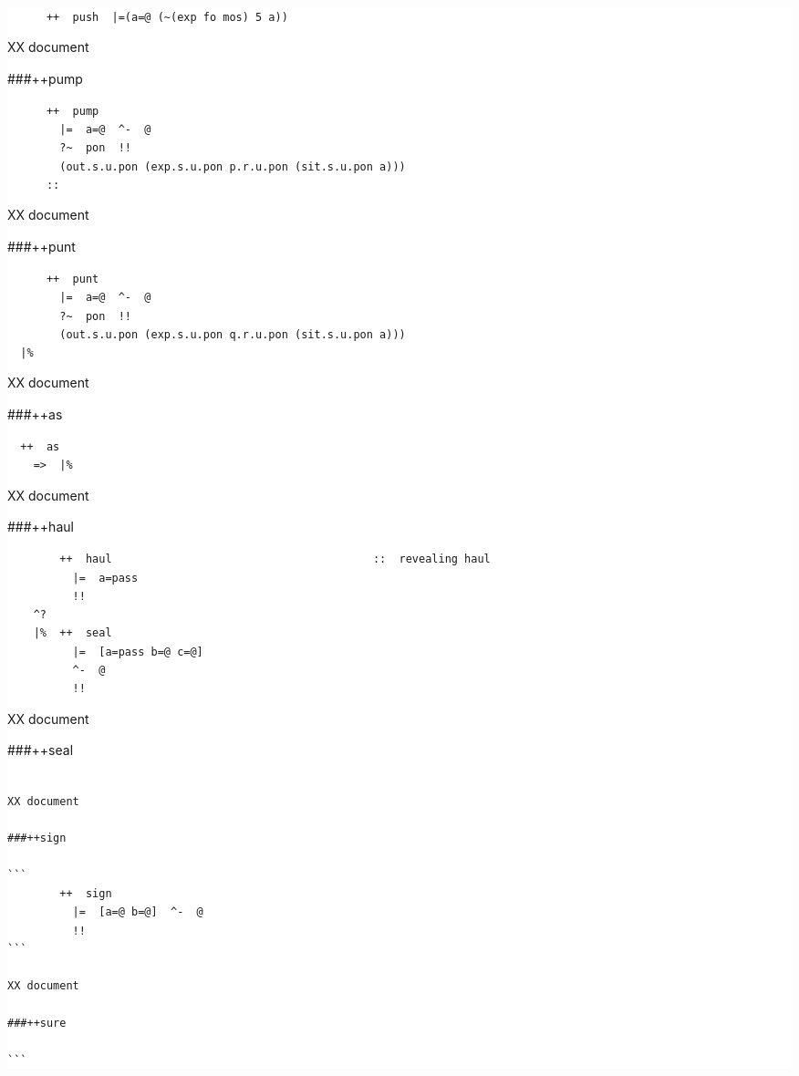 ```
      ++  push  |=(a=@ (~(exp fo mos) 5 a))
```

XX document

###++pump

```
      ++  pump
        |=  a=@  ^-  @
        ?~  pon  !!
        (out.s.u.pon (exp.s.u.pon p.r.u.pon (sit.s.u.pon a)))
      ::
```

XX document

###++punt

```
      ++  punt
        |=  a=@  ^-  @
        ?~  pon  !!
        (out.s.u.pon (exp.s.u.pon q.r.u.pon (sit.s.u.pon a)))
  |%
```

XX document

###++as

```
  ++  as
    =>  |%
```

XX document

###++haul

```
        ++  haul                                        ::  revealing haul
          |=  a=pass
          !!
    ^?
    |%  ++  seal
          |=  [a=pass b=@ c=@]
          ^-  @
          !!
```

XX document

###++seal

``````

XX document

###++sign

```
        ++  sign
          |=  [a=@ b=@]  ^-  @
          !!
```

XX document

###++sure

```
``````